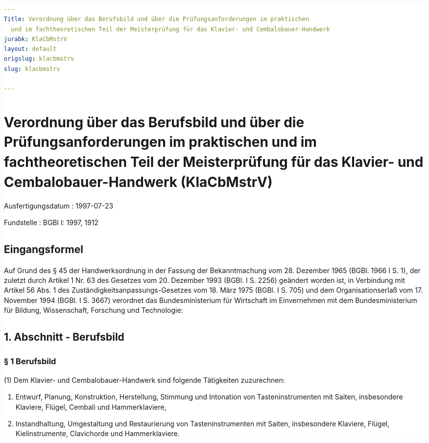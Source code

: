 ```yaml
---
Title: Verordnung über das Berufsbild und über die Prüfungsanforderungen im praktischen
  und im fachtheoretischen Teil der Meisterprüfung für das Klavier- und Cembalobauer-Handwerk
jurabk: KlaCbMstrV
layout: default
origslug: klacbmstrv
slug: klacbmstrv

---
```


# Verordnung über das Berufsbild und über die Prüfungsanforderungen im praktischen und im fachtheoretischen Teil der Meisterprüfung für das Klavier- und Cembalobauer-Handwerk (KlaCbMstrV)

Ausfertigungsdatum
:   1997-07-23

Fundstelle
:   BGBl I: 1997, 1912

## Eingangsformel

Auf Grund des § 45 der Handwerksordnung in der Fassung der
Bekanntmachung vom 28. Dezember 1965 (BGBl. 1966 I S. 1), der zuletzt
durch Artikel 1 Nr. 63 des Gesetzes vom 20. Dezember 1993 (BGBl. I S.
2256) geändert worden ist, in Verbindung mit Artikel 56 Abs. 1 des
Zuständigkeitsanpassungs-Gesetzes vom 18. März 1975 (BGBl. I S. 705)
und dem Organisationserlaß vom 17. November 1994 (BGBl. I S. 3667)
verordnet das Bundesministerium für Wirtschaft im Einvernehmen mit dem
Bundesministerium für Bildung, Wissenschaft, Forschung und
Technologie:

## 1. Abschnitt - Berufsbild

### § 1 Berufsbild

(1) Dem Klavier- und Cembalobauer-Handwerk sind folgende Tätigkeiten
zuzurechnen:

1.  Entwurf, Planung, Konstruktion, Herstellung, Stimmung und Intonation
    von Tasteninstrumenten mit Saiten, insbesondere Klaviere, Flügel,
    Cembali und Hammerklaviere,


2.  Instandhaltung, Umgestaltung und Restaurierung von Tasteninstrumenten
    mit Saiten, insbesondere Klaviere, Flügel, Kielinstrumente,
    Clavichorde und Hammerklaviere.

